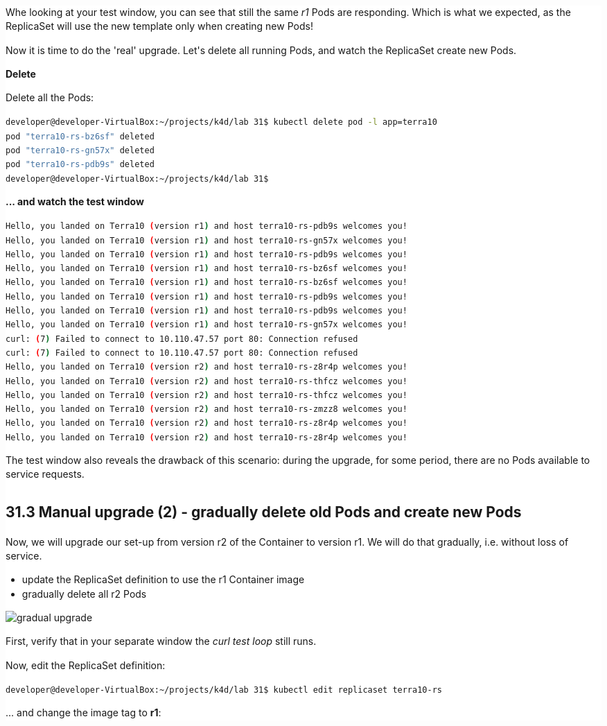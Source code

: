 Whe looking at your test window, you can see that still the same *r1* Pods are responding. Which is what we expected, as the ReplicaSet will use the new template only when creating new Pods!

Now it is time to do the 'real' upgrade. Let's delete all running Pods, and watch the ReplicaSet create new Pods.

**Delete**

Delete all the Pods:
```bash
developer@developer-VirtualBox:~/projects/k4d/lab 31$ kubectl delete pod -l app=terra10
pod "terra10-rs-bz6sf" deleted
pod "terra10-rs-gn57x" deleted
pod "terra10-rs-pdb9s" deleted
developer@developer-VirtualBox:~/projects/k4d/lab 31$
```

**... and watch the test window**

```bash
Hello, you landed on Terra10 (version r1) and host terra10-rs-pdb9s welcomes you!
Hello, you landed on Terra10 (version r1) and host terra10-rs-gn57x welcomes you!
Hello, you landed on Terra10 (version r1) and host terra10-rs-pdb9s welcomes you!
Hello, you landed on Terra10 (version r1) and host terra10-rs-bz6sf welcomes you!
Hello, you landed on Terra10 (version r1) and host terra10-rs-bz6sf welcomes you!
Hello, you landed on Terra10 (version r1) and host terra10-rs-pdb9s welcomes you!
Hello, you landed on Terra10 (version r1) and host terra10-rs-pdb9s welcomes you!
Hello, you landed on Terra10 (version r1) and host terra10-rs-gn57x welcomes you!
curl: (7) Failed to connect to 10.110.47.57 port 80: Connection refused
curl: (7) Failed to connect to 10.110.47.57 port 80: Connection refused
Hello, you landed on Terra10 (version r2) and host terra10-rs-z8r4p welcomes you!
Hello, you landed on Terra10 (version r2) and host terra10-rs-thfcz welcomes you!
Hello, you landed on Terra10 (version r2) and host terra10-rs-thfcz welcomes you!
Hello, you landed on Terra10 (version r2) and host terra10-rs-zmzz8 welcomes you!
Hello, you landed on Terra10 (version r2) and host terra10-rs-z8r4p welcomes you!
Hello, you landed on Terra10 (version r2) and host terra10-rs-z8r4p welcomes you!
```
The test window also reveals the drawback of this scenario: during the upgrade, for some period, there are no Pods available to service requests.

## 31.3 Manual upgrade (2) - gradually delete old Pods and create new Pods

Now, we will upgrade our set-up from version r2 of the Container to version r1. We will do that gradually, i.e. without loss of service.

- update the ReplicaSet definition to use the r1 Container image
- gradually delete all r2 Pods

![gradual upgrade](img/lab31-gradual.png)

First, verify that in your separate window the *curl test loop* still runs.

Now, edit the ReplicaSet definition:

```bash
developer@developer-VirtualBox:~/projects/k4d/lab 31$ kubectl edit replicaset terra10-rs
```
... and change the image tag to **r1**:
